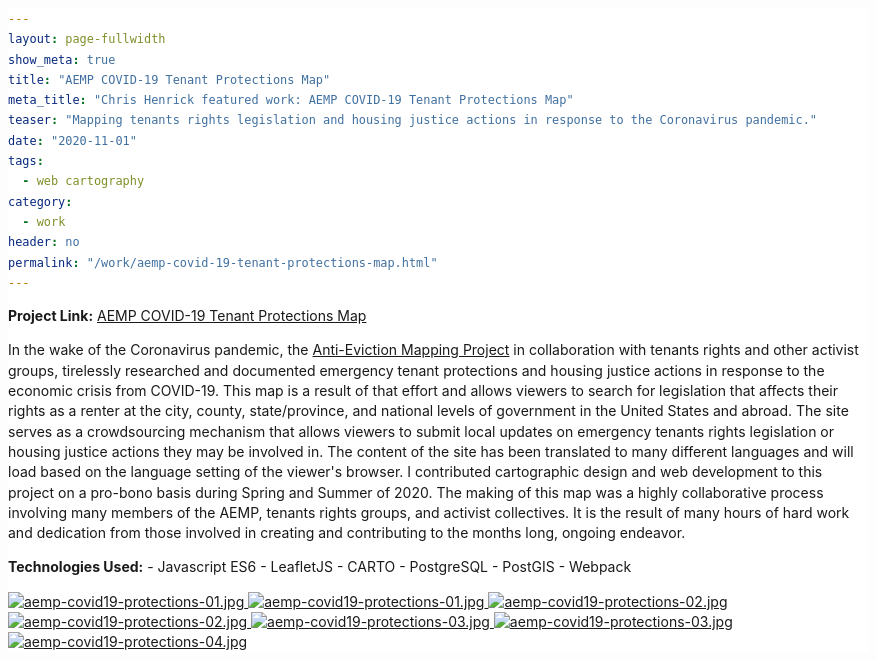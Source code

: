 ```yaml
---
layout: page-fullwidth
show_meta: true
title: "AEMP COVID-19 Tenant Protections Map"
meta_title: "Chris Henrick featured work: AEMP COVID-19 Tenant Protections Map"
teaser: "Mapping tenants rights legislation and housing justice actions in response to the Coronavirus pandemic."
date: "2020-11-01"
tags:
  - web cartography 
category:
  - work
header: no
permalink: "/work/aemp-covid-19-tenant-protections-map.html"
---
```


<strong>Project Link:</strong> <a href="https://covid19.antievictionmap.com" target="_blank">AEMP COVID-19 Tenant Protections Map</a>

In the wake of the Coronavirus pandemic, the <a href="https://antievictionmap.com/" target="_blank" rel="noopener">Anti-Eviction Mapping Project</a> in collaboration with tenants rights and other activist groups, tirelessly researched and documented emergency tenant protections and housing justice actions in response to the economic crisis from COVID-19. This map is a result of that effort and allows viewers to search for legislation that affects their rights as a renter at the city, county, state/province, and national levels of government in the United States and abroad. The site serves as a crowdsourcing mechanism that allows viewers to submit local updates on emergency tenants rights legislation or housing justice actions they may be involved in. The content of the site has been translated to many different languages and will load based on the language setting of the viewer's browser. I contributed cartographic design and web development to this project on a pro-bono basis during Spring and Summer of 2020. The making of this map was a highly collaborative process involving many members of the AEMP, tenants rights groups, and activist collectives. It is the result of many hours of hard work and dedication from those involved in creating and contributing to the months long, ongoing endeavor.

<strong>Technologies Used:</strong>  - Javascript ES6  - LeafletJS  - CARTO  - PostgreSQL  - PostGIS  - Webpack 


  <a href="{{site.url}}{{site.baseurl}}/images/aemp-covid19-protections-01.jpg" target="_blank">
    <img class="portfolio lazy" data-original="{{site.url}}{{site.baseurl}}/images/aemp-covid19-protections-01.jpg" width="100%" height="100%" alt="aemp-covid19-protections-01.jpg">
    <noscript>
      <img src="{{site.url}}{{site.baseurl}}/images/aemp-covid19-protections-01.jpg" width="100%" height="100%" alt="aemp-covid19-protections-01.jpg">
    </noscript>
  </a>
  <a href="{{site.url}}{{site.baseurl}}/images/aemp-covid19-protections-02.jpg" target="_blank">
    <img class="portfolio lazy" data-original="{{site.url}}{{site.baseurl}}/images/aemp-covid19-protections-02.jpg" width="100%" height="100%" alt="aemp-covid19-protections-02.jpg">
    <noscript>
      <img src="{{site.url}}{{site.baseurl}}/images/aemp-covid19-protections-02.jpg" width="100%" height="100%" alt="aemp-covid19-protections-02.jpg">
    </noscript>
  </a>
  <a href="{{site.url}}{{site.baseurl}}/images/aemp-covid19-protections-03.jpg" target="_blank">
    <img class="portfolio lazy" data-original="{{site.url}}{{site.baseurl}}/images/aemp-covid19-protections-03.jpg" width="100%" height="100%" alt="aemp-covid19-protections-03.jpg">
    <noscript>
      <img src="{{site.url}}{{site.baseurl}}/images/aemp-covid19-protections-03.jpg" width="100%" height="100%" alt="aemp-covid19-protections-03.jpg">
    </noscript>
  </a>
  <a href="{{site.url}}{{site.baseurl}}/images/aemp-covid19-protections-04.jpg" target="_blank">
    <img class="portfolio lazy" data-original="{{site.url}}{{site.baseurl}}/images/aemp-covid19-protections-04.jpg" width="100%" height="100%" alt="aemp-covid19-protections-04.jpg">
    <noscript>